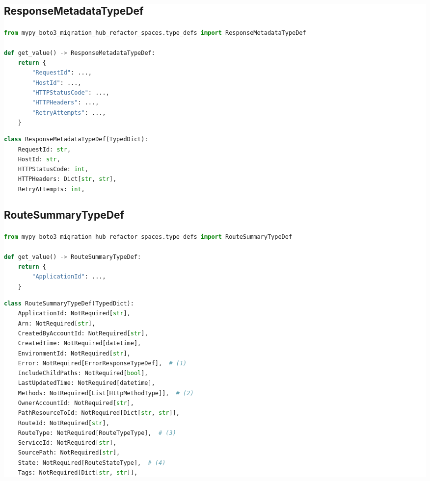 ## ResponseMetadataTypeDef

```python title="Usage Example"
from mypy_boto3_migration_hub_refactor_spaces.type_defs import ResponseMetadataTypeDef

def get_value() -> ResponseMetadataTypeDef:
    return {
        "RequestId": ...,
        "HostId": ...,
        "HTTPStatusCode": ...,
        "HTTPHeaders": ...,
        "RetryAttempts": ...,
    }
```

```python title="Definition"
class ResponseMetadataTypeDef(TypedDict):
    RequestId: str,
    HostId: str,
    HTTPStatusCode: int,
    HTTPHeaders: Dict[str, str],
    RetryAttempts: int,
```

## RouteSummaryTypeDef

```python title="Usage Example"
from mypy_boto3_migration_hub_refactor_spaces.type_defs import RouteSummaryTypeDef

def get_value() -> RouteSummaryTypeDef:
    return {
        "ApplicationId": ...,
    }
```

```python title="Definition"
class RouteSummaryTypeDef(TypedDict):
    ApplicationId: NotRequired[str],
    Arn: NotRequired[str],
    CreatedByAccountId: NotRequired[str],
    CreatedTime: NotRequired[datetime],
    EnvironmentId: NotRequired[str],
    Error: NotRequired[ErrorResponseTypeDef],  # (1)
    IncludeChildPaths: NotRequired[bool],
    LastUpdatedTime: NotRequired[datetime],
    Methods: NotRequired[List[HttpMethodType]],  # (2)
    OwnerAccountId: NotRequired[str],
    PathResourceToId: NotRequired[Dict[str, str]],
    RouteId: NotRequired[str],
    RouteType: NotRequired[RouteTypeType],  # (3)
    ServiceId: NotRequired[str],
    SourcePath: NotRequired[str],
    State: NotRequired[RouteStateType],  # (4)
    Tags: NotRequired[Dict[str, str]],
```

